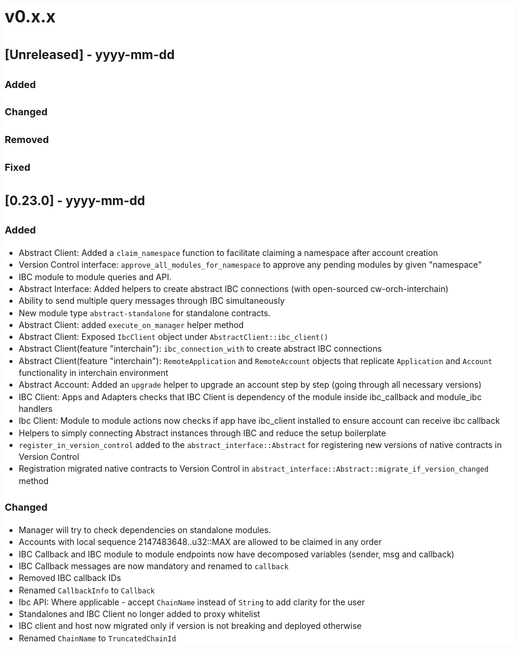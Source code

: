 # v0.x.x

## [Unreleased] - yyyy-mm-dd

### Added

### Changed

### Removed

### Fixed

## [0.23.0] - yyyy-mm-dd

### Added

- Abstract Client: Added a `claim_namespace` function to facilitate claiming a namespace after account creation
- Version Control interface: `approve_all_modules_for_namespace` to approve any pending modules by given "namespace"
- IBC module to module queries and API.
- Abstract Interface: Added helpers to create abstract IBC connections (with open-sourced cw-orch-interchain)
- Ability to send multiple query messages through IBC simultaneously
- New module type `abstract-standalone` for standalone contracts.
- Abstract Client: added `execute_on_manager` helper method
- Abstract Client: Exposed `IbcClient` object under `AbstractClient::ibc_client()`
- Abstract Client(feature "interchain"): `ibc_connection_with` to create abstract IBC connections
- Abstract Client(feature "interchain"): `RemoteApplication` and `RemoteAccount` objects that replicate `Application` and `Account` functionality in interchain environment
- Abstract Account: Added an `upgrade` helper to upgrade an account step by step (going through all necessary versions)
- IBC Client: Apps and Adapters checks that IBC Client is dependency of the module inside ibc_callback and module_ibc handlers
- Ibc Client: Module to module actions now checks if app have ibc_client installed to ensure account can receive ibc callback
- Helpers to simply connecting Abstract instances through IBC and reduce the setup boilerplate
- `register_in_version_control` added to the `abstract_interface::Abstract` for registering new versions of native contracts in Version Control
- Registration migrated native contracts to Version Control in `abstract_interface::Abstract::migrate_if_version_changed` method

### Changed

- Manager will try to check dependencies on standalone modules.
- Accounts with local sequence 2147483648..u32::MAX are allowed to be claimed in any order
- IBC Callback and IBC module to module endpoints now have decomposed variables (sender, msg and callback)
- IBC Callback messages are now mandatory and renamed to `callback`
- Removed IBC callback IDs
- Renamed `CallbackInfo` to `Callback`
- Ibc API: Where applicable - accept `ChainName` instead of `String` to add clarity for the user
- Standalones and IBC Client no longer added to proxy whitelist
- IBC client and host now migrated only if version is not breaking and deployed otherwise
- Renamed `ChainName` to `TruncatedChainId`
